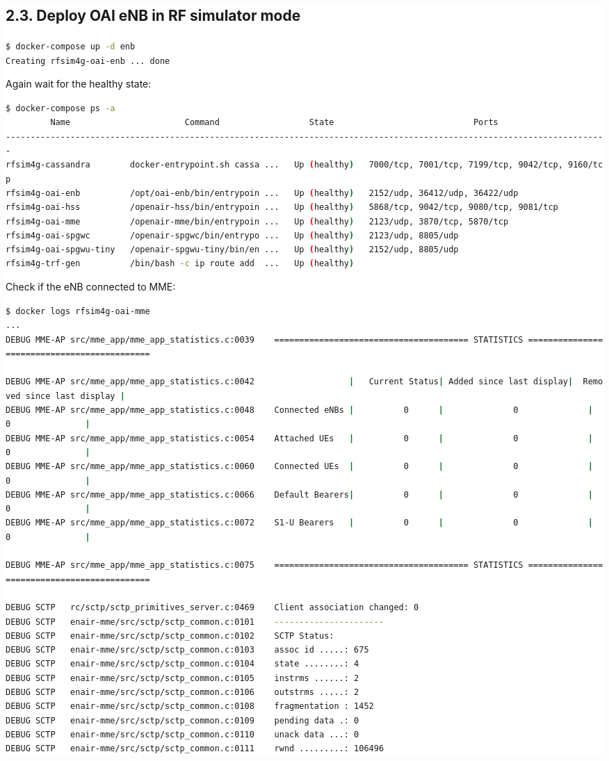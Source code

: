 ## 2.3. Deploy OAI eNB in RF simulator mode ##

```bash
$ docker-compose up -d enb
Creating rfsim4g-oai-enb ... done
```

Again wait for the healthy state:

```bash
$ docker-compose ps -a
         Name                       Command                  State                            Ports                      
-------------------------------------------------------------------------------------------------------------------------
rfsim4g-cassandra        docker-entrypoint.sh cassa ...   Up (healthy)   7000/tcp, 7001/tcp, 7199/tcp, 9042/tcp, 9160/tcp
rfsim4g-oai-enb          /opt/oai-enb/bin/entrypoin ...   Up (healthy)   2152/udp, 36412/udp, 36422/udp                  
rfsim4g-oai-hss          /openair-hss/bin/entrypoin ...   Up (healthy)   5868/tcp, 9042/tcp, 9080/tcp, 9081/tcp          
rfsim4g-oai-mme          /openair-mme/bin/entrypoin ...   Up (healthy)   2123/udp, 3870/tcp, 5870/tcp                    
rfsim4g-oai-spgwc        /openair-spgwc/bin/entrypo ...   Up (healthy)   2123/udp, 8805/udp                              
rfsim4g-oai-spgwu-tiny   /openair-spgwu-tiny/bin/en ...   Up (healthy)   2152/udp, 8805/udp                              
rfsim4g-trf-gen          /bin/bash -c ip route add  ...   Up (healthy)                                    
```

Check if the eNB connected to MME:

```bash
$ docker logs rfsim4g-oai-mme
...
DEBUG MME-AP src/mme_app/mme_app_statistics.c:0039    ======================================= STATISTICS ============================================

DEBUG MME-AP src/mme_app/mme_app_statistics.c:0042                   |   Current Status| Added since last display|  Removed since last display |
DEBUG MME-AP src/mme_app/mme_app_statistics.c:0048    Connected eNBs |          0      |              0              |             0               |
DEBUG MME-AP src/mme_app/mme_app_statistics.c:0054    Attached UEs   |          0      |              0              |             0               |
DEBUG MME-AP src/mme_app/mme_app_statistics.c:0060    Connected UEs  |          0      |              0              |             0               |
DEBUG MME-AP src/mme_app/mme_app_statistics.c:0066    Default Bearers|          0      |              0              |             0               |
DEBUG MME-AP src/mme_app/mme_app_statistics.c:0072    S1-U Bearers   |          0      |              0              |             0               |

DEBUG MME-AP src/mme_app/mme_app_statistics.c:0075    ======================================= STATISTICS ============================================

DEBUG SCTP   rc/sctp/sctp_primitives_server.c:0469    Client association changed: 0
DEBUG SCTP   enair-mme/src/sctp/sctp_common.c:0101    ----------------------
DEBUG SCTP   enair-mme/src/sctp/sctp_common.c:0102    SCTP Status:
DEBUG SCTP   enair-mme/src/sctp/sctp_common.c:0103    assoc id .....: 675
DEBUG SCTP   enair-mme/src/sctp/sctp_common.c:0104    state ........: 4
DEBUG SCTP   enair-mme/src/sctp/sctp_common.c:0105    instrms ......: 2
DEBUG SCTP   enair-mme/src/sctp/sctp_common.c:0106    outstrms .....: 2
DEBUG SCTP   enair-mme/src/sctp/sctp_common.c:0108    fragmentation : 1452
DEBUG SCTP   enair-mme/src/sctp/sctp_common.c:0109    pending data .: 0
DEBUG SCTP   enair-mme/src/sctp/sctp_common.c:0110    unack data ...: 0
DEBUG SCTP   enair-mme/src/sctp/sctp_common.c:0111    rwnd .........: 106496
```